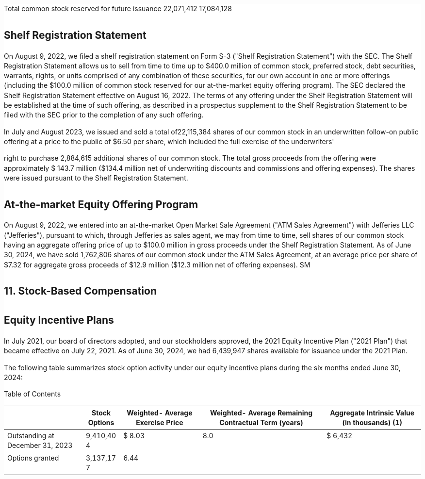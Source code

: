 <tr>
<td>Total common stock reserved for future issuance</td>
<td>22,071,412</td>
<td>17,084,128</td>
</tr>
</tbody>
</table>
<h2>Shelf Registration Statement</h2>
<p>On August 9, 2022, we filed a shelf registration statement on Form S-3 ("Shelf Registration Statement") with the SEC. The Shelf Registration Statement allows us to sell from time to time up to $400.0 million of common stock, preferred stock, debt securities, warrants, rights, or units comprised of any combination of these securities, for our own account in one or more offerings (including the $100.0 million of common stock reserved for our at-the-market equity offering program). The SEC declared the Shelf Registration Statement effective on August 16, 2022. The terms of any offering under the Shelf Registration Statement will be established at the time of such offering, as described in a prospectus supplement to the Shelf Registration Statement to be filed with the SEC prior to the completion of any such offering.</p>
<p>In July and August 2023, we issued and sold a total of22,115,384 shares of our common stock in an underwritten follow-on public offering at a price to the public of $6.50 per share, which included the full exercise of the underwriters'</p>
<p>right to purchase 2,884,615 additional shares of our common stock. The total gross proceeds from the offering were approximately $ 143.7 million ($134.4 million net of underwriting discounts and commissions and offering expenses). The shares were issued pursuant to the Shelf Registration Statement.</p>
<h2>At-the-market Equity Offering Program</h2>
<p>On August 9, 2022, we entered into an at-the-market Open Market Sale Agreement ("ATM Sales Agreement") with Jefferies LLC ("Jefferies"), pursuant to which, through Jefferies as sales agent, we may from time to time, sell shares of our common stock having an aggregate offering price of up to $100.0 million in gross proceeds under the Shelf Registration Statement. As of June 30, 2024, we have sold 1,762,806 shares of our common stock under the ATM Sales Agreement, at an average price per share of $7.32 for aggregate gross proceeds of $12.9 million ($12.3 million net of offering expenses). SM</p>
<h2>11. Stock-Based Compensation</h2>
<h2>Equity Incentive Plans</h2>
<p>In July 2021, our board of directors adopted, and our stockholders approved, the 2021 Equity Incentive Plan ("2021 Plan") that became effective on July 22, 2021. As of June 30, 2024, we had 6,439,947 shares available for issuance under the 2021 Plan.</p>
<p>The following table summarizes stock option activity under our equity incentive plans during the six months ended June 30, 2024:</p>
<p>Table of Contents</p>
<table>
<thead>
<tr>
<th></th>
<th>Stock Options</th>
<th>Weighted- Average Exercise Price</th>
<th>Weighted- Average Remaining Contractual Term (years)</th>
<th>Aggregate Intrinsic Value (in thousands) (1)</th>
</tr>
</thead>
<tbody>
<tr>
<td>Outstanding at December 31, 2023</td>
<td>9,410,404</td>
<td>$ 8.03</td>
<td>8.0</td>
<td>$ 6,432</td>
</tr>
<tr>
<td>Options granted</td>
<td>3,137,177</td>
<td>6.44</td>
<td></td>
<td></td>